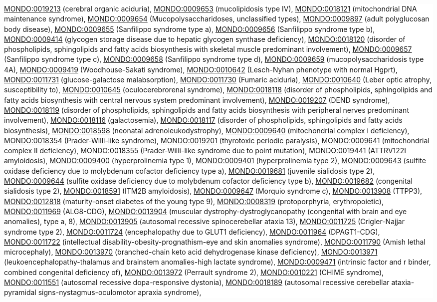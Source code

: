 [MONDO:0019213](http://purl.obolibrary.org/obo/MONDO_0019213) (cerebral organic aciduria), [MONDO:0009653](http://purl.obolibrary.org/obo/MONDO_0009653) (mucolipidosis type IV), [MONDO:0018121](http://purl.obolibrary.org/obo/MONDO_0018121) (mitochondrial DNA maintenance syndrome), [MONDO:0009654](http://purl.obolibrary.org/obo/MONDO_0009654) (Mucopolysaccharidoses, unclassified types), [MONDO:0009897](http://purl.obolibrary.org/obo/MONDO_0009897) (adult polyglucosan body disease), [MONDO:0009655](http://purl.obolibrary.org/obo/MONDO_0009655) (Sanfilippo syndrome type a), [MONDO:0009656](http://purl.obolibrary.org/obo/MONDO_0009656) (Sanfilippo syndrome type b), [MONDO:0009414](http://purl.obolibrary.org/obo/MONDO_0009414) (glycogen storage disease due to hepatic glycogen synthase deficiency), [MONDO:0018120](http://purl.obolibrary.org/obo/MONDO_0018120) (disorder of phospholipids, sphingolipids and fatty acids biosynthesis with skeletal muscle predominant involvement), [MONDO:0009657](http://purl.obolibrary.org/obo/MONDO_0009657) (Sanfilippo syndrome type c), [MONDO:0009658](http://purl.obolibrary.org/obo/MONDO_0009658) (Sanfilippo syndrome type d), [MONDO:0009659](http://purl.obolibrary.org/obo/MONDO_0009659) (mucopolysaccharidosis type 4A), [MONDO:0009419](http://purl.obolibrary.org/obo/MONDO_0009419) (Woodhouse-Sakati syndrome), [MONDO:0010642](http://purl.obolibrary.org/obo/MONDO_0010642) (Lesch-Nyhan phenotype with normal Hgprt), [MONDO:0011731](http://purl.obolibrary.org/obo/MONDO_0011731) (glucose-galactose malabsorption), [MONDO:0011730](http://purl.obolibrary.org/obo/MONDO_0011730) (Fumaric aciduria), [MONDO:0010640](http://purl.obolibrary.org/obo/MONDO_0010640) (Leber optic atrophy, susceptibility to), [MONDO:0010645](http://purl.obolibrary.org/obo/MONDO_0010645) (oculocerebrorenal syndrome), [MONDO:0018118](http://purl.obolibrary.org/obo/MONDO_0018118) (disorder of phospholipids, sphingolipids and fatty acids biosynthesis with central nervous system predominant involvement), [MONDO:0019207](http://purl.obolibrary.org/obo/MONDO_0019207) (DEND syndrome), [MONDO:0018119](http://purl.obolibrary.org/obo/MONDO_0018119) (disorder of phospholipids, sphingolipids and fatty acids biosynthesis with peripheral nerves predominant involvement), [MONDO:0018116](http://purl.obolibrary.org/obo/MONDO_0018116) (galactosemia), [MONDO:0018117](http://purl.obolibrary.org/obo/MONDO_0018117) (disorder of phospholipids, sphingolipids and fatty acids biosynthesis), [MONDO:0018598](http://purl.obolibrary.org/obo/MONDO_0018598) (neonatal adrenoleukodystrophy), [MONDO:0009640](http://purl.obolibrary.org/obo/MONDO_0009640) (mitochondrial complex i deficiency), [MONDO:0018354](http://purl.obolibrary.org/obo/MONDO_0018354) (Prader-Willi-like syndrome), [MONDO:0019201](http://purl.obolibrary.org/obo/MONDO_0019201) (thyrotoxic periodic paralysis), [MONDO:0009641](http://purl.obolibrary.org/obo/MONDO_0009641) (mitochondrial complex II deficiency), [MONDO:0018355](http://purl.obolibrary.org/obo/MONDO_0018355) (Prader-Willi-like syndrome due to point mutation), [MONDO:0019441](http://purl.obolibrary.org/obo/MONDO_0019441) (ATTRV122I amyloidosis), [MONDO:0009400](http://purl.obolibrary.org/obo/MONDO_0009400) (hyperprolinemia type 1), [MONDO:0009401](http://purl.obolibrary.org/obo/MONDO_0009401) (hyperprolinemia type 2), [MONDO:0009643](http://purl.obolibrary.org/obo/MONDO_0009643) (sulfite oxidase deficiency due to molybdenum cofactor deficiency type a), [MONDO:0019681](http://purl.obolibrary.org/obo/MONDO_0019681) (juvenile sialidosis type 2), [MONDO:0009644](http://purl.obolibrary.org/obo/MONDO_0009644) (sulfite oxidase deficiency due to molybdenum cofactor deficiency type b), [MONDO:0019682](http://purl.obolibrary.org/obo/MONDO_0019682) (congenital sialidosis type 2), [MONDO:0018591](http://purl.obolibrary.org/obo/MONDO_0018591) (ITM2B amyloidosis), [MONDO:0009647](http://purl.obolibrary.org/obo/MONDO_0009647) (Morquio syndrome c), [MONDO:0013908](http://purl.obolibrary.org/obo/MONDO_0013908) (TTPP3), [MONDO:0012818](http://purl.obolibrary.org/obo/MONDO_0012818) (maturity-onset diabetes of the young type 9), [MONDO:0008319](http://purl.obolibrary.org/obo/MONDO_0008319) (protoporphyria, erythropoietic), [MONDO:0011969](http://purl.obolibrary.org/obo/MONDO_0011969) (ALG8-CDG), [MONDO:0013904](http://purl.obolibrary.org/obo/MONDO_0013904) (muscular dystrophy-dystroglycanopathy (congenital with brain and eye anomalies), type a, 8), [MONDO:0013905](http://purl.obolibrary.org/obo/MONDO_0013905) (autosomal recessive spinocerebellar ataxia 13), [MONDO:0011725](http://purl.obolibrary.org/obo/MONDO_0011725) (Crigler-Najjar syndrome type 2), [MONDO:0011724](http://purl.obolibrary.org/obo/MONDO_0011724) (encephalopathy due to GLUT1 deficiency), [MONDO:0011964](http://purl.obolibrary.org/obo/MONDO_0011964) (DPAGT1-CDG), [MONDO:0011722](http://purl.obolibrary.org/obo/MONDO_0011722) (intellectual disability-obesity-prognathism-eye and skin anomalies syndrome), [MONDO:0011790](http://purl.obolibrary.org/obo/MONDO_0011790) (Amish lethal microcephaly), [MONDO:0013970](http://purl.obolibrary.org/obo/MONDO_0013970) (branched-chain keto acid dehydrogenase kinase deficiency), [MONDO:0013971](http://purl.obolibrary.org/obo/MONDO_0013971) (leukoencephalopathy-thalamus and brainstem anomalies-high lactate syndrome), [MONDO:0009471](http://purl.obolibrary.org/obo/MONDO_0009471) (intrinsic factor and r binder, combined congenital deficiency of), [MONDO:0013972](http://purl.obolibrary.org/obo/MONDO_0013972) (Perrault syndrome 2), [MONDO:0010221](http://purl.obolibrary.org/obo/MONDO_0010221) (CHIME syndrome), [MONDO:0011551](http://purl.obolibrary.org/obo/MONDO_0011551) (autosomal recessive dopa-responsive dystonia), [MONDO:0018189](http://purl.obolibrary.org/obo/MONDO_0018189) (autosomal recessive cerebellar ataxia-pyramidal signs-nystagmus-oculomotor apraxia syndrome),